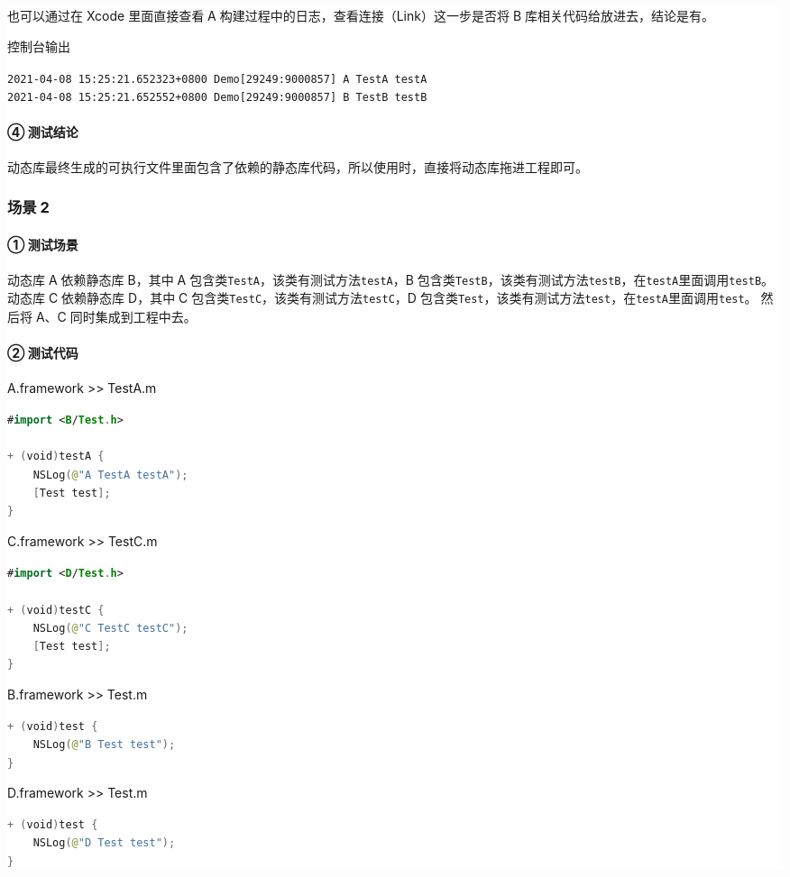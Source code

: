 也可以通过在 Xcode 里面直接查看 A 构建过程中的日志，查看连接（Link）这一步是否将 B 库相关代码给放进去，结论是有。

控制台输出

```
2021-04-08 15:25:21.652323+0800 Demo[29249:9000857] A TestA testA
2021-04-08 15:25:21.652552+0800 Demo[29249:9000857] B TestB testB
```

#### ④ 测试结论

动态库最终生成的可执行文件里面包含了依赖的静态库代码，所以使用时，直接将动态库拖进工程即可。

### 场景 2

#### ① 测试场景

动态库 A 依赖静态库 B，其中 A 包含类`TestA`，该类有测试方法`testA`，B 包含类`TestB`，该类有测试方法`testB`，在`testA`里面调用`testB`。
动态库 C 依赖静态库 D，其中 C 包含类`TestC`，该类有测试方法`testC`，D 包含类`Test`，该类有测试方法`test`，在`testA`里面调用`test`。
然后将 A、C 同时集成到工程中去。

#### ② 测试代码

A.framework >> TestA.m

```swift
#import <B/Test.h>

+ (void)testA {
    NSLog(@"A TestA testA");
    [Test test];
}
```

C.framework >> TestC.m

```swift
#import <D/Test.h>

+ (void)testC {
    NSLog(@"C TestC testC");
    [Test test];
}
```

B.framework >> Test.m

```swift
+ (void)test {
    NSLog(@"B Test test");
}
```

D.framework >> Test.m

```swift
+ (void)test {
    NSLog(@"D Test test");
}
```
